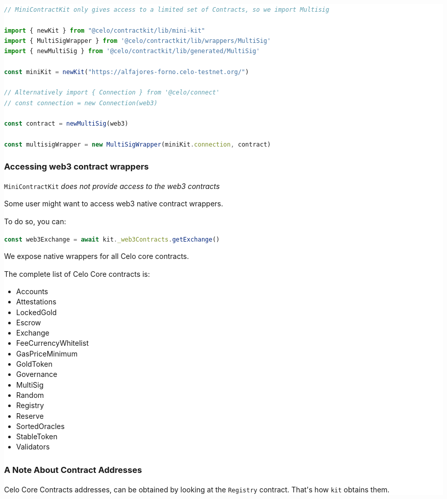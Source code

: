 ```typescript
// MiniContractKit only gives access to a limited set of Contracts, so we import Multisig

import { newKit } from "@celo/contractkit/lib/mini-kit"
import { MultiSigWrapper } from '@celo/contractkit/lib/wrappers/MultiSig'
import { newMultiSig } from '@celo/contractkit/lib/generated/MultiSig'

const miniKit = newKit("https://alfajores-forno.celo-testnet.org/")

// Alternatively import { Connection } from '@celo/connect'
// const connection = new Connection(web3)

const contract = newMultiSig(web3)

const multisigWrapper = new MultiSigWrapper(miniKit.connection, contract)
```

### Accessing web3 contract wrappers

`MiniContractKit` *does not provide access to the web3 contracts*

Some user might want to access web3 native contract wrappers.

To do so, you can:

```ts
const web3Exchange = await kit._web3Contracts.getExchange()
```

We expose native wrappers for all Celo core contracts.

The complete list of Celo Core contracts is:

- Accounts
- Attestations
- LockedGold
- Escrow
- Exchange
- FeeCurrencyWhitelist
- GasPriceMinimum
- GoldToken
- Governance
- MultiSig
- Random
- Registry
- Reserve
- SortedOracles
- StableToken
- Validators

### A Note About Contract Addresses

Celo Core Contracts addresses, can be obtained by looking at the `Registry` contract.
That's how `kit` obtains them.
